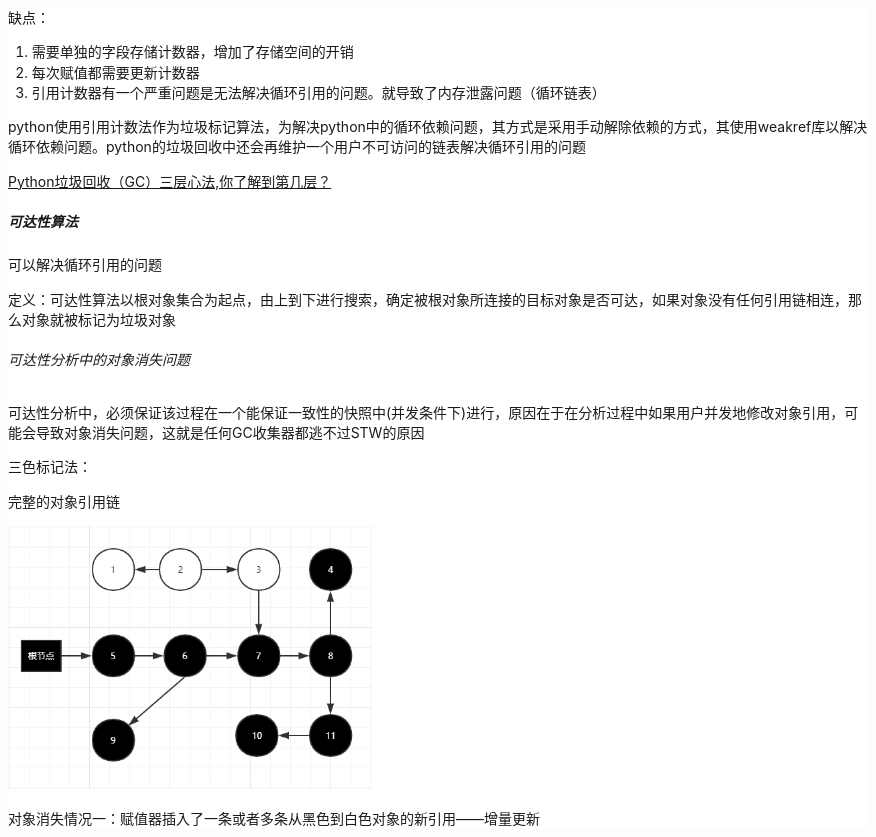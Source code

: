 缺点：

1. 需要单独的字段存储计数器，增加了存储空间的开销
2. 每次赋值都需要更新计数器
3. 引用计数器有一个严重问题是无法解决循环引用的问题。就导致了内存泄露问题（循环链表）

python使用引用计数法作为垃圾标记算法，为解决python中的循环依赖问题，其方式是采用手动解除依赖的方式，其使用weakref库以解决循环依赖问题。python的垃圾回收中还会再维护一个用户不可访问的链表解决循环引用的问题

[Python垃圾回收（GC）三层心法,你了解到第几层？](https://juejin.im/post/5b34b117f265da59a50b2fbe)

##### 可达性算法

可以解决循环引用的问题

定义：可达性算法以根对象集合为起点，由上到下进行搜索，确定被根对象所连接的目标对象是否可达，如果对象没有任何引用链相连，那么对象就被标记为垃圾对象

###### 可达性分析中的对象消失问题

可达性分析中，必须保证该过程在一个能保证一致性的快照中(并发条件下)进行，原因在于在分析过程中如果用户并发地修改对象引用，可能会导致对象消失问题，这就是任何GC收集器都逃不过STW的原因

三色标记法：

完整的对象引用链

<img src="img/完整对象.png" style="zoom:67%;" />

对象消失情况一：赋值器插入了一条或者多条从黑色到白色对象的新引用——增量更新
